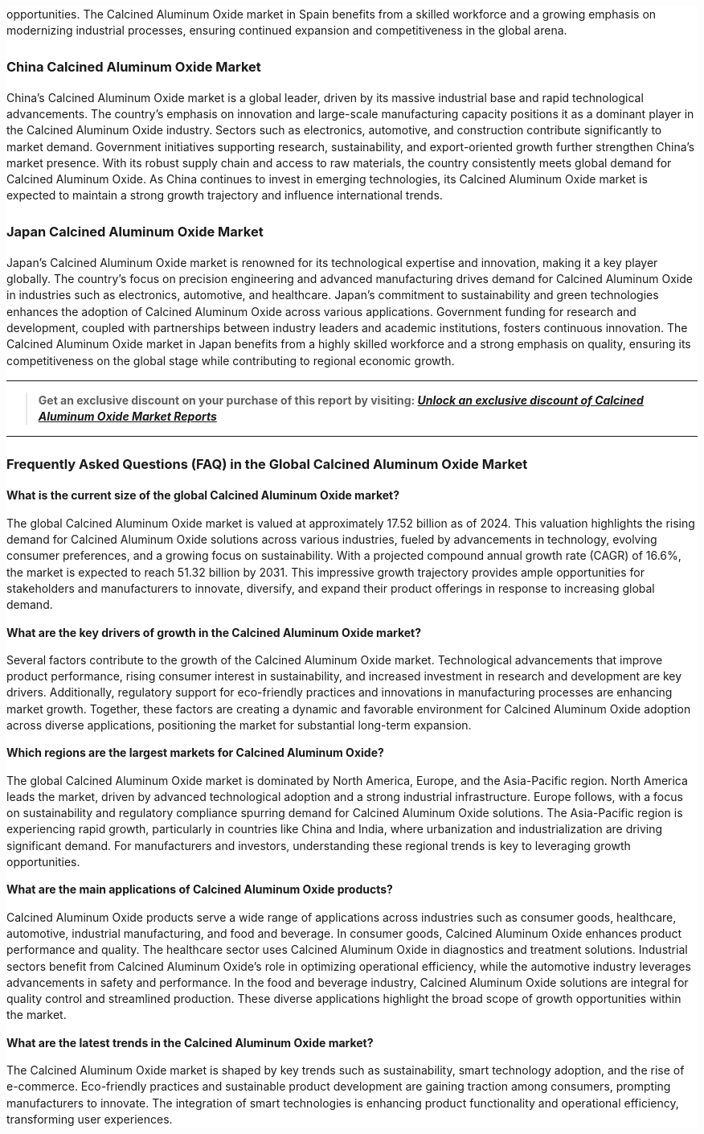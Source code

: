 opportunities. The Calcined Aluminum Oxide market in Spain benefits from a skilled workforce and a growing emphasis on modernizing industrial processes, ensuring continued expansion and competitiveness in the global arena.</p><h3>China Calcined Aluminum Oxide Market</h3><p>China&rsquo;s Calcined Aluminum Oxide market is a global leader, driven by its massive industrial base and rapid technological advancements. The country&rsquo;s emphasis on innovation and large-scale manufacturing capacity positions it as a dominant player in the Calcined Aluminum Oxide industry. Sectors such as electronics, automotive, and construction contribute significantly to market demand. Government initiatives supporting research, sustainability, and export-oriented growth further strengthen China&rsquo;s market presence. With its robust supply chain and access to raw materials, the country consistently meets global demand for Calcined Aluminum Oxide. As China continues to invest in emerging technologies, its Calcined Aluminum Oxide market is expected to maintain a strong growth trajectory and influence international trends.</p><h3>Japan Calcined Aluminum Oxide Market</h3><p>Japan&rsquo;s Calcined Aluminum Oxide market is renowned for its technological expertise and innovation, making it a key player globally. The country&rsquo;s focus on precision engineering and advanced manufacturing drives demand for Calcined Aluminum Oxide in industries such as electronics, automotive, and healthcare. Japan&rsquo;s commitment to sustainability and green technologies enhances the adoption of Calcined Aluminum Oxide across various applications. Government funding for research and development, coupled with partnerships between industry leaders and academic institutions, fosters continuous innovation. The Calcined Aluminum Oxide market in Japan benefits from a highly skilled workforce and a strong emphasis on quality, ensuring its competitiveness on the global stage while contributing to regional economic growth.</p><hr /><blockquote><p><strong>Get an exclusive discount on your purchase of this report by visiting: <em><a href="://marketresearchpulse.com/ask-for-discount/114657?utm_source=Github&amp;utm_medium=019">Unlock an exclusive discount of Calcined Aluminum Oxide Market Reports</a></em>&nbsp;</strong></p></blockquote><hr /><h3>Frequently Asked Questions (FAQ) in the Global Calcined Aluminum Oxide Market</h3><p><strong>What is the current size of the global Calcined Aluminum Oxide market?</strong></p><p>The global Calcined Aluminum Oxide market is valued at approximately 17.52 billion as of 2024. This valuation highlights the rising demand for Calcined Aluminum Oxide solutions across various industries, fueled by advancements in technology, evolving consumer preferences, and a growing focus on sustainability. With a projected compound annual growth rate (CAGR) of 16.6%, the market is expected to reach 51.32 billion by 2031. This impressive growth trajectory provides ample opportunities for stakeholders and manufacturers to innovate, diversify, and expand their product offerings in response to increasing global demand.</p><p><strong>What are the key drivers of growth in the Calcined Aluminum Oxide market?</strong></p><p>Several factors contribute to the growth of the Calcined Aluminum Oxide market. Technological advancements that improve product performance, rising consumer interest in sustainability, and increased investment in research and development are key drivers. Additionally, regulatory support for eco-friendly practices and innovations in manufacturing processes are enhancing market growth. Together, these factors are creating a dynamic and favorable environment for Calcined Aluminum Oxide adoption across diverse applications, positioning the market for substantial long-term expansion.</p><p><strong>Which regions are the largest markets for Calcined Aluminum Oxide?</strong></p><p>The global Calcined Aluminum Oxide market is dominated by North America, Europe, and the Asia-Pacific region. North America leads the market, driven by advanced technological adoption and a strong industrial infrastructure. Europe follows, with a focus on sustainability and regulatory compliance spurring demand for Calcined Aluminum Oxide solutions. The Asia-Pacific region is experiencing rapid growth, particularly in countries like China and India, where urbanization and industrialization are driving significant demand. For manufacturers and investors, understanding these regional trends is key to leveraging growth opportunities.</p><p><strong>What are the main applications of Calcined Aluminum Oxide products?</strong></p><p>Calcined Aluminum Oxide products serve a wide range of applications across industries such as consumer goods, healthcare, automotive, industrial manufacturing, and food and beverage. In consumer goods, Calcined Aluminum Oxide enhances product performance and quality. The healthcare sector uses Calcined Aluminum Oxide in diagnostics and treatment solutions. Industrial sectors benefit from Calcined Aluminum Oxide&rsquo;s role in optimizing operational efficiency, while the automotive industry leverages advancements in safety and performance. In the food and beverage industry, Calcined Aluminum Oxide solutions are integral for quality control and streamlined production. These diverse applications highlight the broad scope of growth opportunities within the market.</p><p><strong>What are the latest trends in the Calcined Aluminum Oxide market?</strong></p><p>The Calcined Aluminum Oxide market is shaped by key trends such as sustainability, smart technology adoption, and the rise of e-commerce. Eco-friendly practices and sustainable product development are gaining traction among consumers, prompting manufacturers to innovate. The integration of smart technologies is enhancing product functionality and operational efficiency, transforming user experiences.